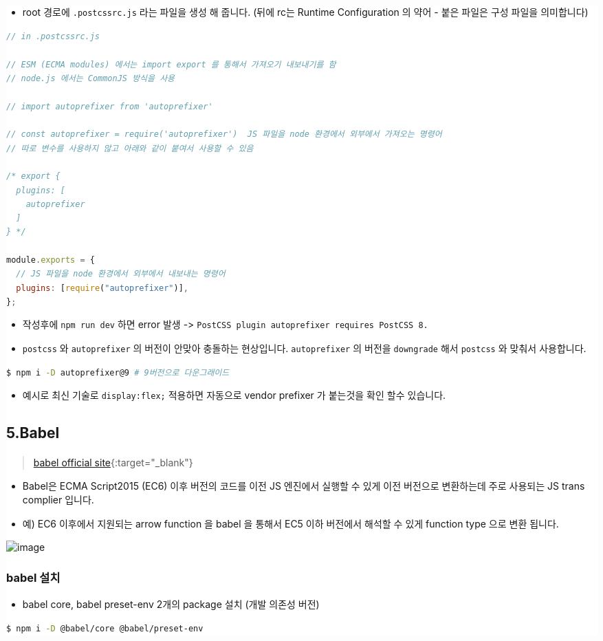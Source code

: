 - root 경로에 `.postcssrc.js` 라는 파일을 생성 해 줍니다. (뒤에 rc는 Runtime Configuration 의 약어 - 붙은 파일은 구성 파일을 의미합니다)

```js
// in .postcssrc.js

// ESM (ECMA modules) 에서는 import export 를 통해서 가져오기 내보내기를 함
// node.js 에서는 CommonJS 방식을 사용

// import autoprefixer from 'autoprefixer'

// const autoprefixer = require('autoprefixer')  JS 파일을 node 환경에서 외부에서 가져오는 명령어
// 따로 변수를 사용하지 않고 아래와 같이 붙여서 사용할 수 있음

/* export {
  plugins: [
    autoprefixer
  ]
} */

module.exports = {
  // JS 파일을 node 환경에서 외부에서 내보내는 명령어
  plugins: [require("autoprefixer")],
};
```

- 작성후에 `npm run dev` 하면 error 발생 -> `PostCSS plugin autoprefixer requires PostCSS 8.`

- `postcss` 와 `autoprefixer` 의 버전이 안맞아 충돌하는 현상입니다. `autoprefixer` 의 버전을 `downgrade` 해서 `postcss` 와 맞춰서 사용합니다.

```bash
$ npm i -D autoprefixer@9 # 9버전으로 다운그래이드
```

- 예시로 최신 기술로 `display:flex;` 적용하면 자동으로 vendor prefixer 가 붙는것을 확인 할수 있습니다.

## 5.Babel

> [babel official site](https://babeljs.io/){:target="\_blank"}

- Babel은 ECMA Script2015 (EC6) 이후 버전의 코드를 이전 JS 엔진에서 실행할 수 있게 이전 버전으로 변환하는데 주로 사용되는 JS trans complier 입니다.

- 예) EC6 이후에서 지원되는 arrow function 을 babel 을 통해서 EC5 이하 버전에서 해석할 수 있게 function type 으로 변환 됩니다.

![image](https://user-images.githubusercontent.com/28912774/118481297-49e4de00-b74e-11eb-8524-dc65b675e961.png)

### babel 설치

- babel core, babel preset-env 2개의 package 설치 (개발 의존성 버전)

```bash
$ npm i -D @babel/core @babel/preset-env
```
